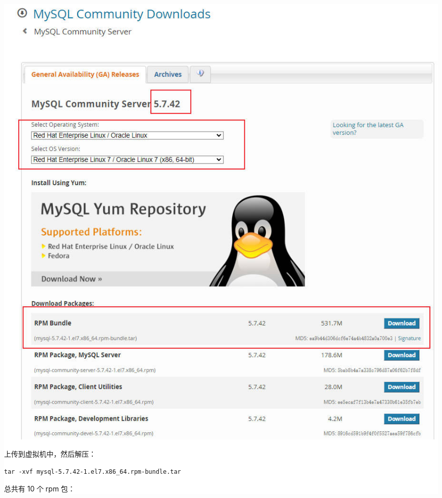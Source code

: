 ![](./images/30.jpg)

上传到虚拟机中，然后解压：

```shell
tar -xvf mysql-5.7.42-1.el7.x86_64.rpm-bundle.tar
```

总共有 10 个 rpm 包：
